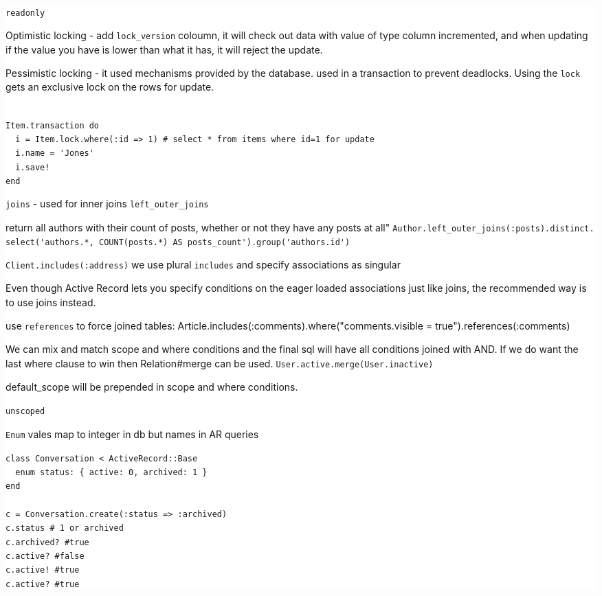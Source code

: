 `readonly`

Optimistic locking - add `lock_version` coloumn, it will check out data with value of type column incremented, and when updating if the value you have is lower than what it has, it will reject the update.

Pessimistic locking - it used mechanisms provided by the database. used in a transaction to prevent deadlocks. Using the `lock` gets an exclusive lock on the rows for update.

````

Item.transaction do
  i = Item.lock.where(:id => 1) # select * from items where id=1 for update
  i.name = 'Jones'
  i.save!
end
````

`joins` - used for inner joins
`left_outer_joins`

return all authors with their count of posts, whether or not they have any posts at all"
`Author.left_outer_joins(:posts).distinct.select('authors.*, COUNT(posts.*) AS posts_count').group('authors.id')`

`Client.includes(:address)`
we use plural `includes` and specify associations as singular

Even though Active Record lets you specify conditions on the eager loaded associations just like joins, the recommended way is to use joins instead.

use `references` to force joined tables:
Article.includes(:comments).where("comments.visible = true").references(:comments)

We can mix and match scope and where conditions and the final sql will have all conditions joined with AND.
If we do want the last where clause to win then Relation#merge can be used.
`User.active.merge(User.inactive)`

default_scope will be prepended in scope and where conditions.

`unscoped`

`Enum`
vales map to integer in db but names in AR queries

````
class Conversation < ActiveRecord::Base
  enum status: { active: 0, archived: 1 }
end

c = Conversation.create(:status => :archived)
c.status # 1 or archived
c.archived? #true
c.active? #false
c.active! #true
c.active? #true
````
